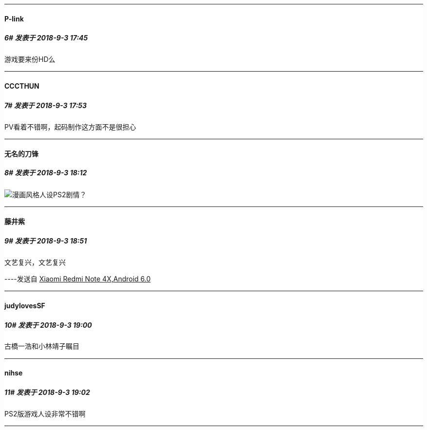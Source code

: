 
-----

####  P-link  
##### 6#       发表于 2018-9-3 17:45


游戏要来份HD么


-----

####  CCCTHUN  
##### 7#       发表于 2018-9-3 17:53


PV看着不错啊，起码制作这方面不是很担心


-----

####  无名的刀锋  
##### 8#       发表于 2018-9-3 18:12


<img src="https://static.saraba1st.com/image/smiley/face2017/009.gif" referrerpolicy="no-referrer">漫画风格人设PS2剧情？


-----

####  藤井紫  
##### 9#       发表于 2018-9-3 18:51


文艺复兴，文艺复兴


----发送自 [Xiaomi Redmi Note 4X,Android 6.0](http://stage1.5j4m.com/?1.32)


-----

####  judylovesSF  
##### 10#       发表于 2018-9-3 19:00


古橋一浩和小林靖子瞩目


-----

####  nihse  
##### 11#       发表于 2018-9-3 19:02


PS2版游戏人设非常不错啊


-----
